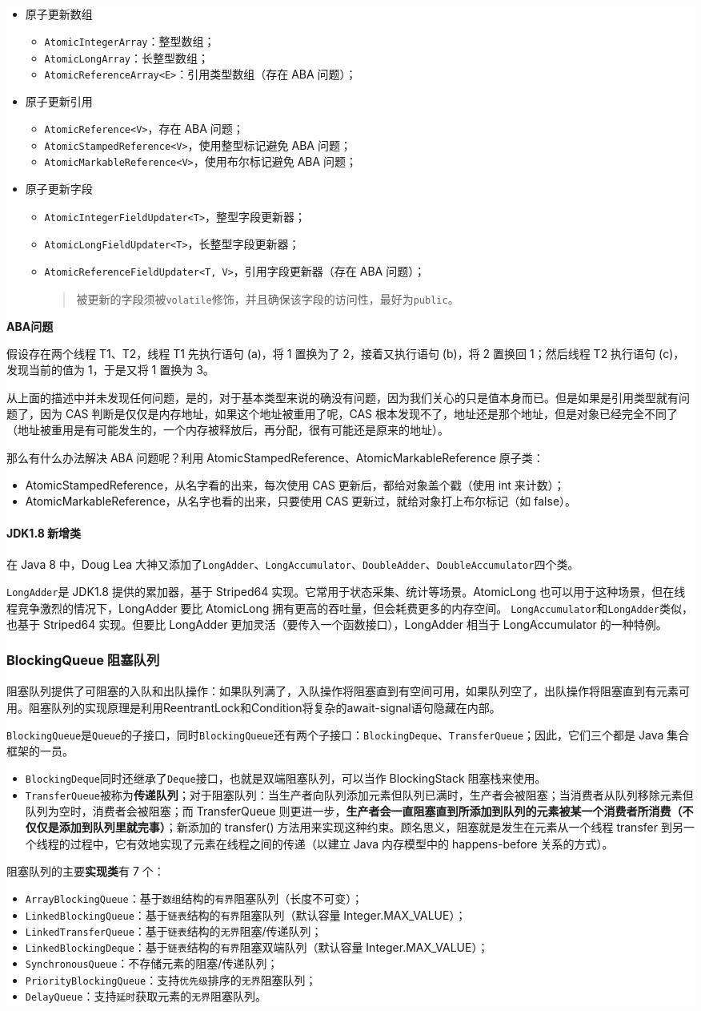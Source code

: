 - 原子更新数组

  - `AtomicIntegerArray`：整型数组；
  - `AtomicLongArray`：长整型数组；
  - `AtomicReferenceArray<E>`：引用类型数组（存在 ABA 问题）；

- 原子更新引用

  - `AtomicReference<V>`，存在 ABA 问题；
  - `AtomicStampedReference<V>`，使用整型标记避免 ABA 问题；
  - `AtomicMarkableReference<V>`，使用布尔标记避免 ABA 问题；

- 原子更新字段

  - `AtomicIntegerFieldUpdater<T>`，整型字段更新器；

  - `AtomicLongFieldUpdater<T>`，长整型字段更新器；

  - `AtomicReferenceFieldUpdater<T, V>`，引用字段更新器（存在 ABA 问题）；

    > 被更新的字段须被`volatile`修饰，并且确保该字段的访问性，最好为`public`。

**ABA问题**

假设存在两个线程 T1、T2，线程 T1 先执行语句 (a)，将 1 置换为了 2，接着又执行语句 (b)，将 2 置换回 1；然后线程 T2 执行语句 (c)，发现当前的值为 1，于是又将 1 置换为 3。

从上面的描述中并未发现任何问题，是的，对于基本类型来说的确没有问题，因为我们关心的只是值本身而已。但是如果是引用类型就有问题了，因为 CAS 判断是仅仅是内存地址，如果这个地址被重用了呢，CAS 根本发现不了，地址还是那个地址，但是对象已经完全不同了（地址被重用是有可能发生的，一个内存被释放后，再分配，很有可能还是原来的地址）。

那么有什么办法解决 ABA 问题呢？利用 AtomicStampedReference、AtomicMarkableReference 原子类：

- AtomicStampedReference，从名字看的出来，每次使用 CAS 更新后，都给对象盖个戳（使用 int 来计数）；
- AtomicMarkableReference，从名字也看的出来，只要使用 CAS 更新过，就给对象打上布尔标记（如 false）。

#### JDK1.8 新增类

在 Java 8 中，Doug Lea 大神又添加了`LongAdder`、`LongAccumulator`、`DoubleAdder`、`DoubleAccumulator`四个类。

`LongAdder`是 JDK1.8 提供的累加器，基于 Striped64 实现。它常用于状态采集、统计等场景。AtomicLong 也可以用于这种场景，但在线程竞争激烈的情况下，LongAdder 要比 AtomicLong 拥有更高的吞吐量，但会耗费更多的内存空间。
`LongAccumulator`和`LongAdder`类似，也基于 Striped64 实现。但要比 LongAdder 更加灵活（要传入一个函数接口），LongAdder 相当于 LongAccumulator 的一种特例。

### BlockingQueue 阻塞队列

阻塞队列提供了可阻塞的入队和出队操作：如果队列满了，入队操作将阻塞直到有空间可用，如果队列空了，出队操作将阻塞直到有元素可用。阻塞队列的实现原理是利用ReentrantLock和Condition将复杂的await-signal语句隐藏在内部。

`BlockingQueue`是`Queue`的子接口，同时`BlockingQueue`还有两个子接口：`BlockingDeque`、`TransferQueue`；因此，它们三个都是 Java 集合框架的一员。

- `BlockingDeque`同时还继承了`Deque`接口，也就是双端阻塞队列，可以当作 BlockingStack 阻塞栈来使用。
- `TransferQueue`被称为**传递队列**；对于阻塞队列：当生产者向队列添加元素但队列已满时，生产者会被阻塞；当消费者从队列移除元素但队列为空时，消费者会被阻塞；而 TransferQueue 则更进一步，**生产者会一直阻塞直到所添加到队列的元素被某一个消费者所消费（不仅仅是添加到队列里就完事）**；新添加的 transfer() 方法用来实现这种约束。顾名思义，阻塞就是发生在元素从一个线程 transfer 到另一个线程的过程中，它有效地实现了元素在线程之间的传递（以建立 Java 内存模型中的 happens-before 关系的方式）。

阻塞队列的主要**实现类**有 7 个：

- `ArrayBlockingQueue`：基于`数组`结构的`有界`阻塞队列（长度不可变）；
- `LinkedBlockingQueue`：基于`链表`结构的`有界`阻塞队列（默认容量 Integer.MAX_VALUE）；
- `LinkedTransferQueue`：基于`链表`结构的`无界`阻塞/传递队列；
- `LinkedBlockingDeque`：基于`链表`结构的`有界`阻塞双端队列（默认容量 Integer.MAX_VALUE）；
- `SynchronousQueue`：不存储元素的阻塞/传递队列；
- `PriorityBlockingQueue`：支持`优先级`排序的`无界`阻塞队列；
- `DelayQueue`：支持`延时`获取元素的`无界`阻塞队列。
